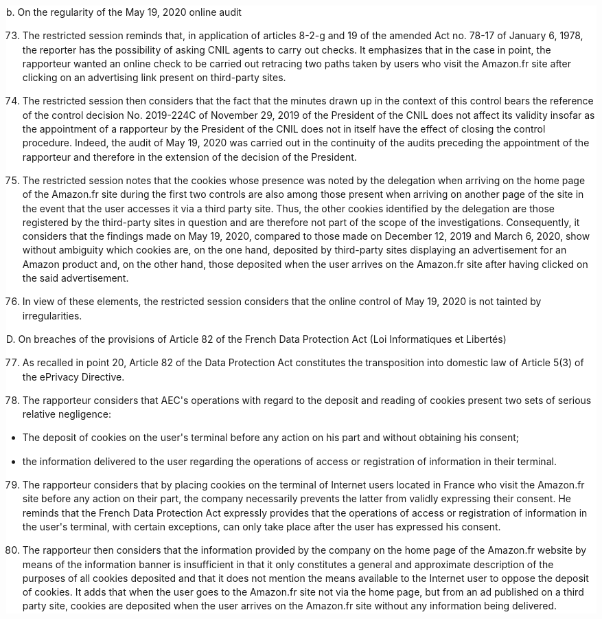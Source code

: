 b. On the regularity of the May 19, 2020 online audit

73. The restricted session reminds that, in application of articles 8-2-g and 19 of the amended Act no. 78-17 of January 6, 1978, the reporter has the possibility of asking CNIL agents to carry out checks. It emphasizes that in the case in point, the rapporteur wanted an online check to be carried out retracing two paths taken by users who visit the Amazon.fr site after clicking on an advertising link present on third-party sites.

74. The restricted session then considers that the fact that the minutes drawn up in the context of this control bears the reference of the control decision No. 2019-224C of November 29, 2019 of the President of the CNIL does not affect its validity insofar as the appointment of a rapporteur by the President of the CNIL does not in itself have the effect of closing the control procedure. Indeed, the audit of May 19, 2020 was carried out in the continuity of the audits preceding the appointment of the rapporteur and therefore in the extension of the decision of the President.

75. The restricted session notes that the cookies whose presence was noted by the delegation when arriving on the home page of the Amazon.fr site during the first two controls are also among those present when arriving on another page of the site in the event that the user accesses it via a third party site. Thus, the other cookies identified by the delegation are those registered by the third-party sites in question and are therefore not part of the scope of the investigations. Consequently, it considers that the findings made on May 19, 2020, compared to those made on December 12, 2019 and March 6, 2020, show without ambiguity which cookies are, on the one hand, deposited by third-party sites displaying an advertisement for an Amazon product and, on the other hand, those deposited when the user arrives on the Amazon.fr site after having clicked on the said advertisement.

76. In view of these elements, the restricted session considers that the online control of May 19, 2020 is not tainted by irregularities.

D. On breaches of the provisions of Article 82 of the French Data Protection Act (Loi Informatiques et Libertés)

77. As recalled in point 20, Article 82 of the Data Protection Act constitutes the transposition into domestic law of Article 5(3) of the ePrivacy Directive.

78. The rapporteur considers that AEC's operations with regard to the deposit and reading of cookies present two sets of serious relative negligence:

- The deposit of cookies on the user's terminal before any action on his part and without obtaining his consent;

- the information delivered to the user regarding the operations of access or registration of information in their terminal.

79. The rapporteur considers that by placing cookies on the terminal of Internet users located in France who visit the Amazon.fr site before any action on their part, the company necessarily prevents the latter from validly expressing their consent. He reminds that the French Data Protection Act expressly provides that the operations of access or registration of information in the user's terminal, with certain exceptions, can only take place after the user has expressed his consent.

80. The rapporteur then considers that the information provided by the company on the home page of the Amazon.fr website by means of the information banner is insufficient in that it only constitutes a general and approximate description of the purposes of all cookies deposited and that it does not mention the means available to the Internet user to oppose the deposit of cookies. It adds that when the user goes to the Amazon.fr site not via the home page, but from an ad published on a third party site, cookies are deposited when the user arrives on the Amazon.fr site without any information being delivered.
